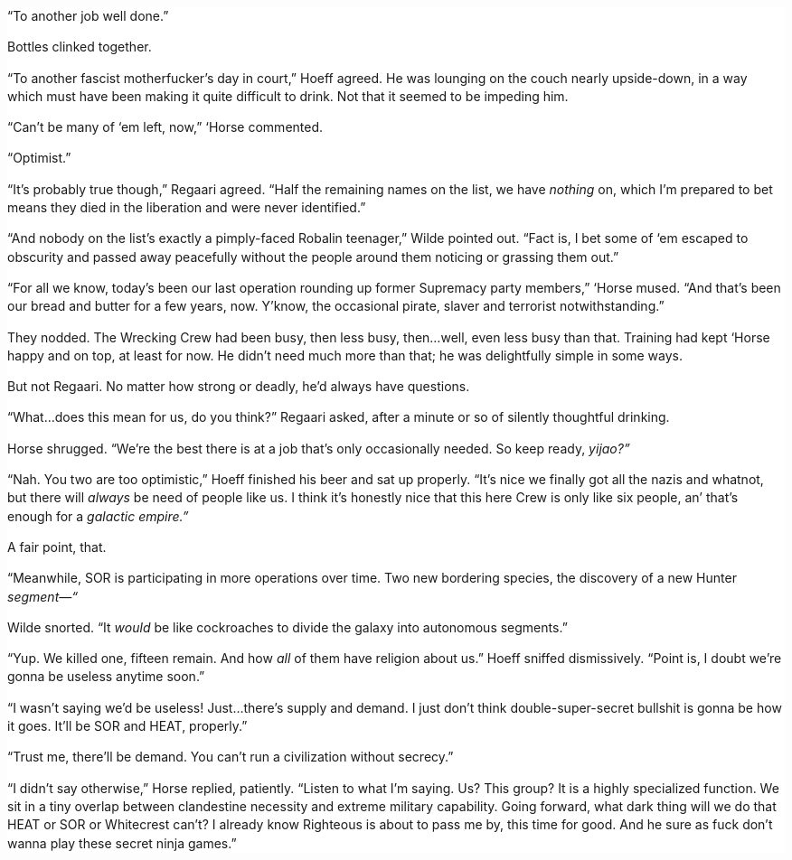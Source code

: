 “To another job well done.” 

Bottles clinked together. 

“To another fascist motherfucker’s day in court,” Hoeff agreed. He was lounging on the couch nearly upside-down, in a way which must have been making it quite difficult to drink. Not that it seemed to be impeding him.

“Can’t be many of ‘em left, now,” ‘Horse commented.

“Optimist.” 

“It’s probably true though,” Regaari agreed. “Half the remaining names on the list, we have *nothing* on, which I’m prepared to bet means they died in the liberation and were never identified.”

“And nobody on the list’s exactly a pimply-faced Robalin teenager,” Wilde pointed out. “Fact is, I bet some of ‘em escaped to obscurity and passed away peacefully without the people around them noticing or grassing them out.”

“For all we know, today’s been our last operation rounding up former Supremacy party members,” ‘Horse mused. “And that’s been our bread and butter for a few years, now. Y’know, the occasional pirate, slaver and terrorist notwithstanding.”

They nodded. The Wrecking Crew had been busy, then less busy, then…well, even less busy than that. Training had kept ‘Horse happy and on top, at least for now. He didn’t need much more than that; he was delightfully simple in some ways.

But not Regaari. No matter how strong or deadly, he’d always have questions.

“What…does this mean for us, do you think?” Regaari asked, after a minute or so of silently thoughtful drinking.

Horse shrugged. “We’re the best there is at a job that’s only occasionally needed. So keep ready, *yijao?”*

“Nah. You two are too optimistic,” Hoeff finished his beer and sat up properly. “It’s nice we finally got all the nazis and whatnot, but there will *always* be need of people like us. I think it’s honestly nice that this here Crew is only like six people, an’ that’s enough for a *galactic empire.”*

A fair point, that.

“Meanwhile, SOR is participating in more operations over time. Two new bordering species, the discovery of a new Hunter *segment—“*

Wilde snorted. “It *would* be like cockroaches to divide the galaxy into autonomous segments.”

“Yup. We killed one, fifteen remain. And how *all* of them have religion about us.” Hoeff sniffed dismissively. “Point is, I doubt we’re gonna be useless anytime soon.”

“I wasn’t saying we’d be useless! Just…there’s supply and demand. I just don’t think double-super-secret bullshit is gonna be how it goes. It’ll be SOR and HEAT, properly.”

“Trust me, there’ll be demand. You can’t run a civilization without secrecy.”

“I didn’t say otherwise,” Horse replied, patiently. “Listen to what I’m saying. Us? This group? It is a highly specialized function. We sit in a tiny overlap between clandestine necessity and extreme military capability. Going forward, what dark thing will we do that HEAT or SOR or Whitecrest can’t? I already know Righteous is about to pass me by, this time for good. And he sure as fuck don’t wanna play these secret ninja games.”

